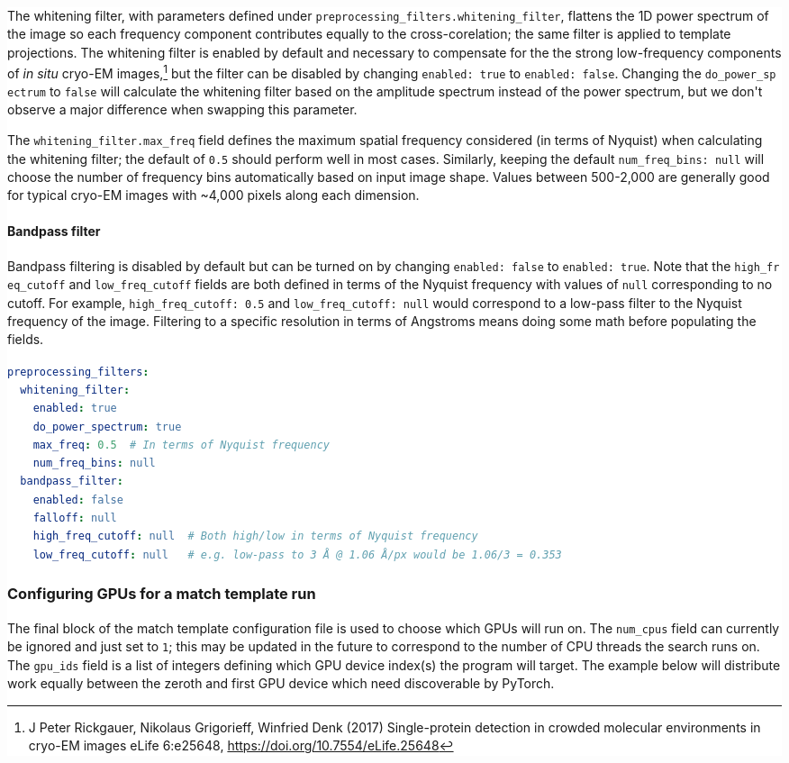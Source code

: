 The whitening filter, with parameters defined under `preprocessing_filters.whitening_filter`, flattens the 1D power spectrum of the image so each frequency component contributes equally to the cross-corelation; the same filter is applied to template projections.
The whitening filter is enabled by default and necessary to compensate for the the strong low-frequency components of *in situ* cryo-EM images,[^1] but the filter can be disabled by changing `enabled: true` to `enabled: false`.
Changing the `do_power_spectrum` to `false` will calculate the whitening filter based on the amplitude spectrum instead of the power spectrum, but we don't observe a major difference when swapping this parameter.

The `whitening_filter.max_freq` field defines the maximum spatial frequency considered (in terms of Nyquist) when calculating the whitening filter; the default of `0.5` should perform well in most cases.
Similarly, keeping the default `num_freq_bins: null` will choose the number of frequency bins automatically based on input image shape.
Values between 500-2,000 are generally good for typical cryo-EM images with ~4,000 pixels along each dimension.

#### Bandpass filter

Bandpass filtering is disabled by default but can be turned on by changing `enabled: false` to `enabled: true`.
Note that the `high_freq_cutoff` and `low_freq_cutoff` fields are both defined in terms of the Nyquist frequency with values of `null` corresponding to no cutoff.
For example, `high_freq_cutoff: 0.5` and `low_freq_cutoff: null` would correspond to a low-pass filter to the Nyquist frequency of the image.
Filtering to a specific resolution in terms of Angstroms means doing some math before populating the fields.

```yaml
preprocessing_filters:
  whitening_filter:
    enabled: true
    do_power_spectrum: true
    max_freq: 0.5  # In terms of Nyquist frequency
    num_freq_bins: null
  bandpass_filter:
    enabled: false
    falloff: null
    high_freq_cutoff: null  # Both high/low in terms of Nyquist frequency
    low_freq_cutoff: null   # e.g. low-pass to 3 Å @ 1.06 Å/px would be 1.06/3 = 0.353
```

### Configuring GPUs for a match template run

The final block of the match template configuration file is used to choose which GPUs will run on.
The `num_cpus` field can currently be ignored and just set to `1`; this may be updated in the future to correspond to the number of CPU threads the search runs on.
The `gpu_ids` field is a list of integers defining which GPU device index(s) the program will target.
The example below will distribute work equally between the zeroth and first GPU device which need discoverable by PyTorch.


[^1]: J Peter Rickgauer, Nikolaus Grigorieff, Winfried Denk (2017) Single-protein detection in crowded molecular environments in cryo-EM images eLife 6:e25648, https://doi.org/10.7554/eLife.25648